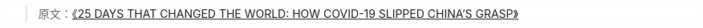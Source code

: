 > 原文：[《25 DAYS THAT CHANGED THE WORLD: HOW COVID-19 SLIPPED CHINA’S GRASP》](https://www.nytimes.com/2020/12/30/world/asia/china-coronavirus.html?_ga=2.26667326.2066416191.1609391825-49799745.1609391825)

